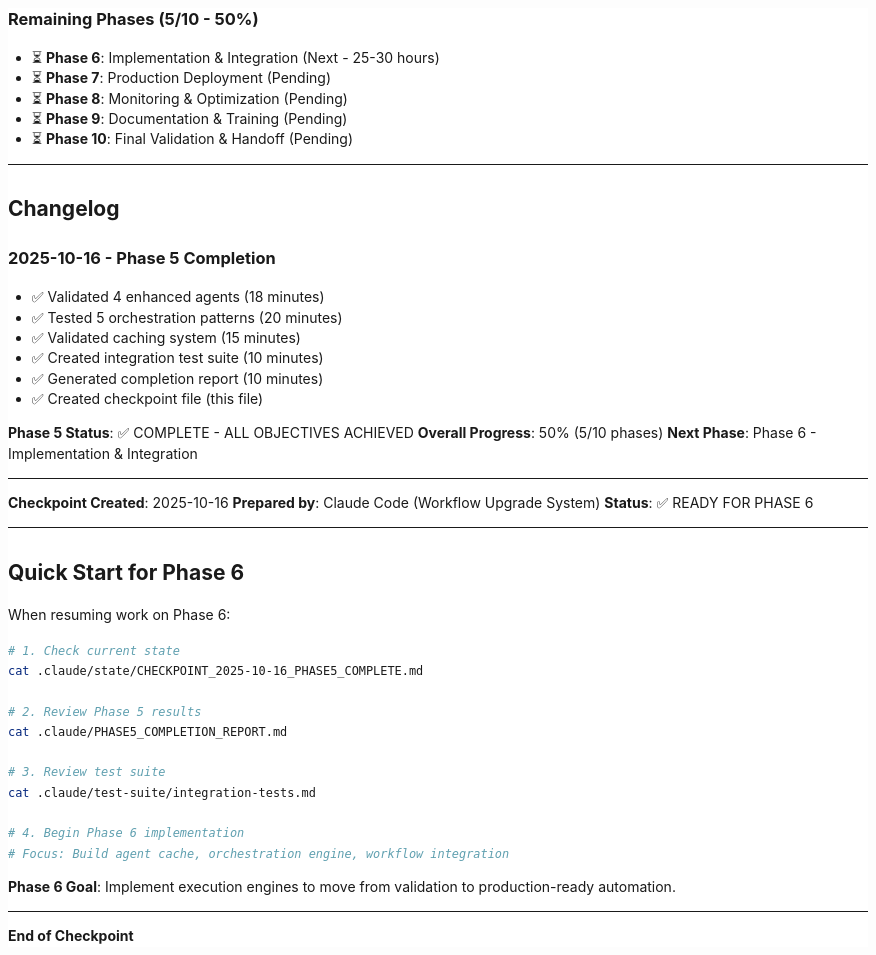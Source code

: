 ### Remaining Phases (5/10 - 50%)

- ⏳ **Phase 6**: Implementation & Integration (Next - 25-30 hours)
- ⏳ **Phase 7**: Production Deployment (Pending)
- ⏳ **Phase 8**: Monitoring & Optimization (Pending)
- ⏳ **Phase 9**: Documentation & Training (Pending)
- ⏳ **Phase 10**: Final Validation & Handoff (Pending)

---

## Changelog

### 2025-10-16 - Phase 5 Completion
- ✅ Validated 4 enhanced agents (18 minutes)
- ✅ Tested 5 orchestration patterns (20 minutes)
- ✅ Validated caching system (15 minutes)
- ✅ Created integration test suite (10 minutes)
- ✅ Generated completion report (10 minutes)
- ✅ Created checkpoint file (this file)

**Phase 5 Status**: ✅ COMPLETE - ALL OBJECTIVES ACHIEVED
**Overall Progress**: 50% (5/10 phases)
**Next Phase**: Phase 6 - Implementation & Integration

---

**Checkpoint Created**: 2025-10-16
**Prepared by**: Claude Code (Workflow Upgrade System)
**Status**: ✅ READY FOR PHASE 6

---

## Quick Start for Phase 6

When resuming work on Phase 6:

```bash
# 1. Check current state
cat .claude/state/CHECKPOINT_2025-10-16_PHASE5_COMPLETE.md

# 2. Review Phase 5 results
cat .claude/PHASE5_COMPLETION_REPORT.md

# 3. Review test suite
cat .claude/test-suite/integration-tests.md

# 4. Begin Phase 6 implementation
# Focus: Build agent cache, orchestration engine, workflow integration
```

**Phase 6 Goal**: Implement execution engines to move from validation to production-ready automation.

---

**End of Checkpoint**
